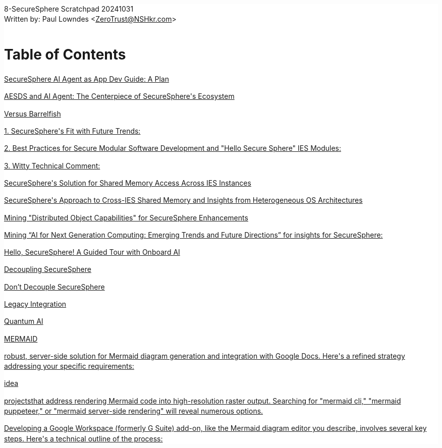 8-SecureSphere Scratchpad 20241031  
Written by: Paul Lowndes \<[ZeroTrust@NSHkr.com](mailto:ZeroTrust@NSHkr.com)\>

# Table of Contents

[SecureSphere AI Agent as App Dev Guide: A Plan](#securesphere-ai-agent-as-app-dev-guide:-a-plan)

[AESDS and AI Agent: The Centerpiece of SecureSphere's Ecosystem](#aesds-and-ai-agent:-the-centerpiece-of-securesphere's-ecosystem)

[Versus Barrelfish](#versus-barrelfish)

[1\. SecureSphere's Fit with Future Trends:](#1.-securesphere's-fit-with-future-trends:)

[2\. Best Practices for Secure Modular Software Development and "Hello Secure Sphere" IES Modules:](#2.-best-practices-for-secure-modular-software-development-and-"hello-secure-sphere"-ies-modules:)

[3\. Witty Technical Comment:](#3.-witty-technical-comment:)

[SecureSphere's Solution for Shared Memory Access Across IES Instances](#securesphere's-solution-for-shared-memory-access-across-ies-instances)

[SecureSphere's Approach to Cross-IES Shared Memory and Insights from Heterogeneous OS Architectures](#securesphere's-approach-to-cross-ies-shared-memory-and-insights-from-heterogeneous-os-architectures)

[Mining "Distributed Object Capabilities" for SecureSphere Enhancements](#mining-"distributed-object-capabilities"-for-securesphere-enhancements)

[Mining “AI for Next Generation Computing: Emerging Trends and Future Directions” for insights for SecureSphere:](#mining-“ai-for-next-generation-computing:-emerging-trends-and-future-directions”-for-insights-for-securesphere:)

[Hello, SecureSphere\! A Guided Tour with Onboard AI](#hello,-securesphere!-a-guided-tour-with-onboard-ai)

[Decoupling SecureSphere](#decoupling-securesphere)

[Don’t Decouple SecureSphere](#don’t-decouple-securesphere)

[Legacy Integration](#legacy-integration)

[Quantum AI](#quantum-ai)

[MERMAID](#mermaid)

[robust, server-side solution for Mermaid diagram generation and integration with Google Docs. Here's a refined strategy addressing your specific requirements:](#robust,-server-side-solution-for-mermaid-diagram-generation-and-integration-with-google-docs.-here's-a-refined-strategy-addressing-your-specific-requirements:)

[idea](#idea)

[projectsthat address rendering Mermaid code into high-resolution raster output. Searching for "mermaid cli," "mermaid puppeteer," or "mermaid server-side rendering" will reveal numerous options.](#projectsthat-address-rendering-mermaid-code-into-high-resolution-raster-output.-searching-for-"mermaid-cli,"-"mermaid-puppeteer,"-or-"mermaid-server-side-rendering"-will-reveal-numerous-options.)

[Developing a Google Workspace (formerly G Suite) add-on, like the Mermaid diagram editor you describe, involves several key steps.  Here's a technical outline of the process:](#developing-a-google-workspace-\(formerly-g-suite\)-add-on,-like-the-mermaid-diagram-editor-you-describe,-involves-several-key-steps.-here's-a-technical-outline-of-the-process:)
